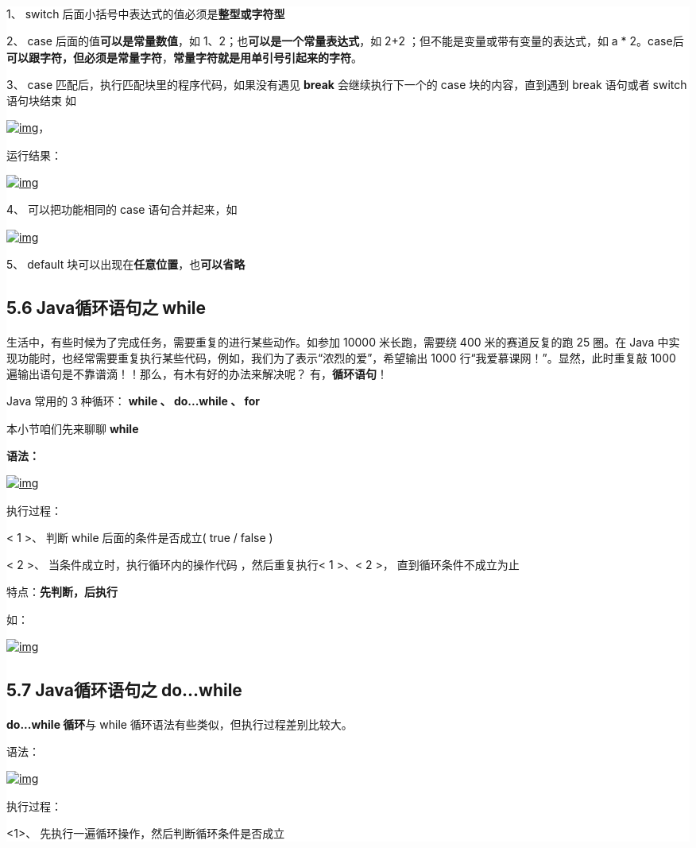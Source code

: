 1、 switch 后面小括号中表达式的值必须是**整型或字符型**

2、 case 后面的值**可以是常量数值**，如 1、2；也**可以是一个常量表达式**，如 2+2 ；但不能是变量或带有变量的表达式，如 a * 2。case后**可以跟字符，但必须是常量字符**，**常量字符就是用单引号引起来的字符**。

3、 case 匹配后，执行匹配块里的程序代码，如果没有遇见 **break** 会继续执行下一个的 case 块的内容，直到遇到 break 语句或者 switch 语句块结束 如

 [![img](http://img.mukewang.com/5364f6440001425d04810245.jpg)](http://img.mukewang.com/5364f6440001425d04810245.jpg)，

运行结果：

 [![img](http://img.mukewang.com/5364f74800013d9101330090.jpg)](http://img.mukewang.com/5364f74800013d9101330090.jpg)

4、 可以把功能相同的 case 语句合并起来，如

[![img](http://img.mukewang.com/5364f6950001a57604280064.jpg)](http://img.mukewang.com/5364f6950001a57604280064.jpg)

5、 default 块可以出现在**任意位置**，也**可以省略**

## 5.6 Java循环语句之 while

生活中，有些时候为了完成任务，需要重复的进行某些动作。如参加 10000 米长跑，需要绕 400 米的赛道反复的跑 25 圈。在 Java 中实现功能时，也经常需要重复执行某些代码，例如，我们为了表示“浓烈的爱”，希望输出 1000 行“我爱慕课网！”。显然，此时重复敲 1000 遍输出语句是不靠谱滴！！那么，有木有好的办法来解决呢？ 有，**循环语句**！

Java 常用的 3 种循环： **while 、 do...while 、 for**

本小节咱们先来聊聊 **while**

**语法：**

 [![img](http://img.mukewang.com/53699fb9000143d801590067.jpg)](http://img.mukewang.com/53699fb9000143d801590067.jpg)

执行过程：

< 1 >、 判断 while 后面的条件是否成立( true / false )

< 2 >、 当条件成立时，执行循环内的操作代码 ，然后重复执行< 1 >、< 2 >， 直到循环条件不成立为止

特点：**先判断，后执行**

如：

[![img](http://img.mukewang.com/5369a5910001ccb503750113.jpg)](http://img.mukewang.com/5369a5910001ccb503750113.jpg)

## 5.7 Java循环语句之 do...while

**do...while 循环**与 while 循环语法有些类似，但执行过程差别比较大。

语法：

 [![img](http://img.mukewang.com/536a018100011a0401720070.jpg)](http://img.mukewang.com/536a018100011a0401720070.jpg)

执行过程：

<1>、 先执行一遍循环操作，然后判断循环条件是否成立
